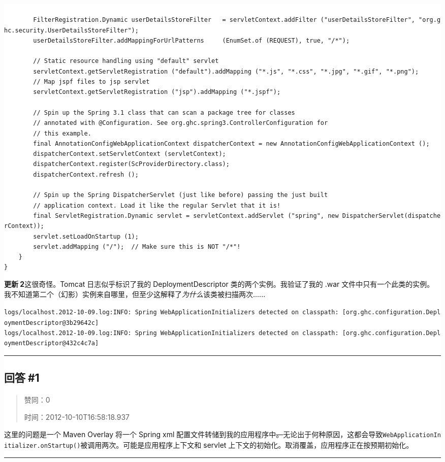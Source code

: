 ```

        FilterRegistration.Dynamic userDetailsStoreFilter   = servletContext.addFilter ("userDetailsStoreFilter", "org.ghc.security.UserDetailsStoreFilter");
        userDetailsStoreFilter.addMappingForUrlPatterns     (EnumSet.of (REQUEST), true, "/*");

        // Static resource handling using "default" servlet
        servletContext.getServletRegistration ("default").addMapping ("*.js", "*.css", "*.jpg", "*.gif", "*.png");
        // Map jspf files to jsp servlet
        servletContext.getServletRegistration ("jsp").addMapping ("*.jspf");

        // Spin up the Spring 3.1 class that can scan a package tree for classes
        // annotated with @Configuration. See org.ghc.spring3.ControllerConfiguration for
        // this example.
        final AnnotationConfigWebApplicationContext dispatcherContext = new AnnotationConfigWebApplicationContext ();
        dispatcherContext.setServletContext (servletContext);
        dispatcherContext.register(ScProviderDirectory.class);
        dispatcherContext.refresh ();

        // Spin up the Spring DispatcherServlet (just like before) passing the just built
        // application context. Load it like the regular Servlet that it is!
        final ServletRegistration.Dynamic servlet = servletContext.addServlet ("spring", new DispatcherServlet(dispatcherContext));
        servlet.setLoadOnStartup (1);
        servlet.addMapping ("/");  // Make sure this is NOT "/*"!
    }
} 
```

**更新 2**这很奇怪。Tomcat 日志似乎标识了我的 DeploymentDescriptor 类的两个实例。我验证了我的 .war 文件中只有一个此类的实例。我不知道第二个（幻影）实例来自哪里，但至少这解释了*为什么*该类被扫描两次......

```
logs/localhost.2012-10-09.log:INFO: Spring WebApplicationInitializers detected on classpath: [org.ghc.configuration.DeploymentDescriptor@3b29642c]
logs/localhost.2012-10-09.log:INFO: Spring WebApplicationInitializers detected on classpath: [org.ghc.configuration.DeploymentDescriptor@432c4c7a] 
```

* * *

## 回答 #1

> 赞同：0
> 
> 时间：2012-10-10T16:58:18.937

这里的问题是一个 Maven Overlay 将一个 Spring xml 配置文件转储到我的应用程序中~~。~~无论出于何种原因，这都会导致`WebApplicationInitializer.onStartup()`被调用两次。可能是应用程序上下文和 servlet 上下文的初始化。取消覆盖，应用程序正在按预期初始化。

* * *
